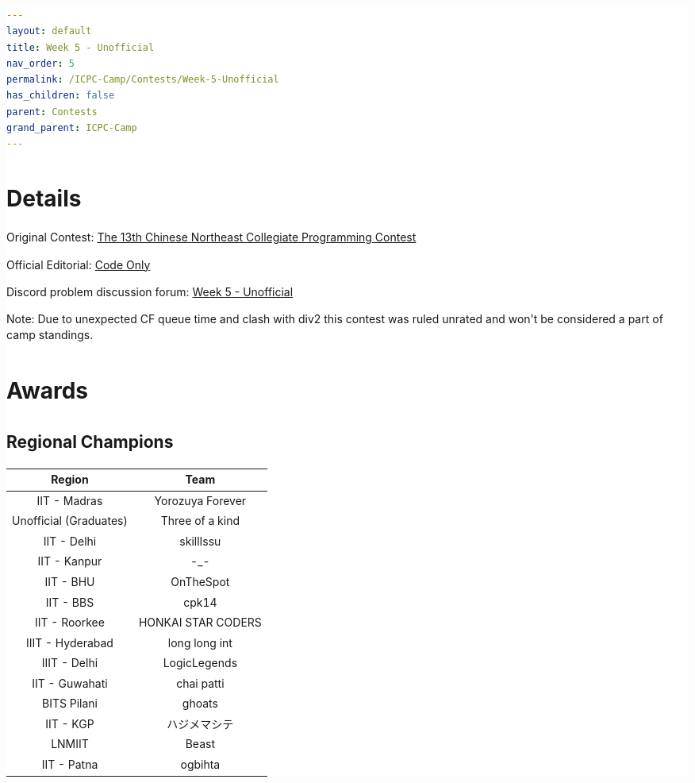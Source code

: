 ```yaml
---
layout: default
title: Week 5 - Unofficial
nav_order: 5
permalink: /ICPC-Camp/Contests/Week-5-Unofficial
has_children: false
parent: Contests
grand_parent: ICPC-Camp
---
```


# Details

Original Contest: [The 13th Chinese Northeast Collegiate Programming Contest](https://codeforces.com/gym/102220)

Official Editorial: [Code Only](https://www.cnblogs.com/clrs97/p/11080565.html)

Discord problem discussion forum: [Week 5 - Unofficial](https://discord.com/channels/1133530127607803977/1155389640992366662)

Note: Due to unexpected CF queue time and clash with div2 this contest was ruled unrated and won't be considered a part of camp standings.

# Awards

## Regional Champions

| Region                                   | Team                                                                |
|------------------------------------------|---------------------------------------------------------------------|
| <center >IIT - Madras</center>           | <center ><span class="team-name">Yorozuya Forever</span></center>   |
| <center >Unofficial (Graduates)</center> | <center ><span class="team-name">Three of a kind</span></center>    |
| <center >IIT - Delhi</center>            | <center ><span class="team-name">skillIssu</span></center>          |
| <center >IIT - Kanpur</center>           | <center ><span class="team-name">-_-</span></center>                |
| <center >IIT - BHU</center>              | <center ><span class="team-name">OnTheSpot</span></center>          |
| <center >IIT - BBS</center>              | <center ><span class="team-name">cpk14</span></center>              |
| <center >IIT - Roorkee</center>          | <center ><span class="team-name">HONKAI STAR CODERS</span></center> |
| <center >IIIT - Hyderabad</center>       | <center ><span class="team-name">long long int</span></center>      |
| <center >IIIT - Delhi</center>           | <center ><span class="team-name">LogicLegends</span></center>       |
| <center >IIT - Guwahati</center>         | <center ><span class="team-name">chai patti</span></center>         |
| <center >BITS Pilani</center>            | <center ><span class="team-name">ghoats</span></center>             |
| <center >IIT - KGP</center>              | <center ><span class="team-name">ハジメマシテ</span></center>             |
| <center >LNMIIT</center>                 | <center ><span class="team-name">Beast</span></center>              |
| <center >IIT - Patna</center>            | <center ><span class="team-name">ogbihta</span></center>            |
